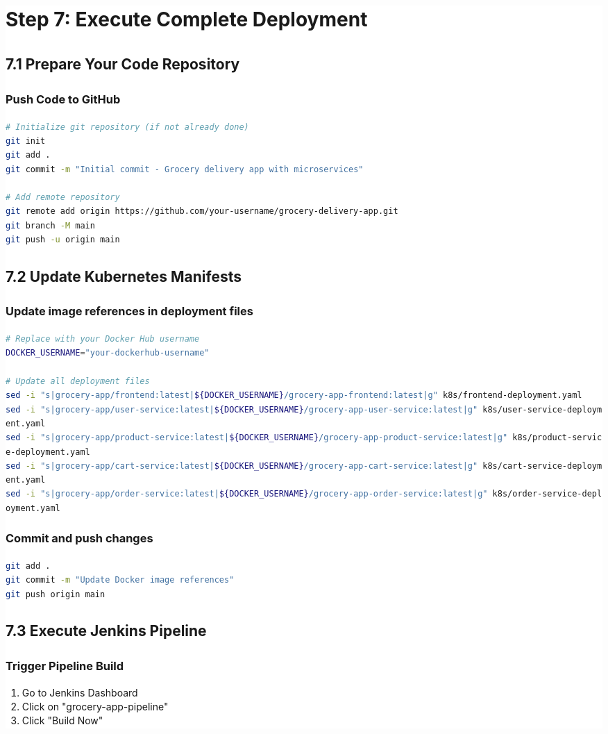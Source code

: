 # Step 7: Execute Complete Deployment

## 7.1 Prepare Your Code Repository

### Push Code to GitHub
```bash
# Initialize git repository (if not already done)
git init
git add .
git commit -m "Initial commit - Grocery delivery app with microservices"

# Add remote repository
git remote add origin https://github.com/your-username/grocery-delivery-app.git
git branch -M main
git push -u origin main
```

## 7.2 Update Kubernetes Manifests

### Update image references in deployment files
```bash
# Replace with your Docker Hub username
DOCKER_USERNAME="your-dockerhub-username"

# Update all deployment files
sed -i "s|grocery-app/frontend:latest|${DOCKER_USERNAME}/grocery-app-frontend:latest|g" k8s/frontend-deployment.yaml
sed -i "s|grocery-app/user-service:latest|${DOCKER_USERNAME}/grocery-app-user-service:latest|g" k8s/user-service-deployment.yaml
sed -i "s|grocery-app/product-service:latest|${DOCKER_USERNAME}/grocery-app-product-service:latest|g" k8s/product-service-deployment.yaml
sed -i "s|grocery-app/cart-service:latest|${DOCKER_USERNAME}/grocery-app-cart-service:latest|g" k8s/cart-service-deployment.yaml
sed -i "s|grocery-app/order-service:latest|${DOCKER_USERNAME}/grocery-app-order-service:latest|g" k8s/order-service-deployment.yaml
```

### Commit and push changes
```bash
git add .
git commit -m "Update Docker image references"
git push origin main
```

## 7.3 Execute Jenkins Pipeline

### Trigger Pipeline Build
1. Go to Jenkins Dashboard
2. Click on "grocery-app-pipeline"
3. Click "Build Now"
